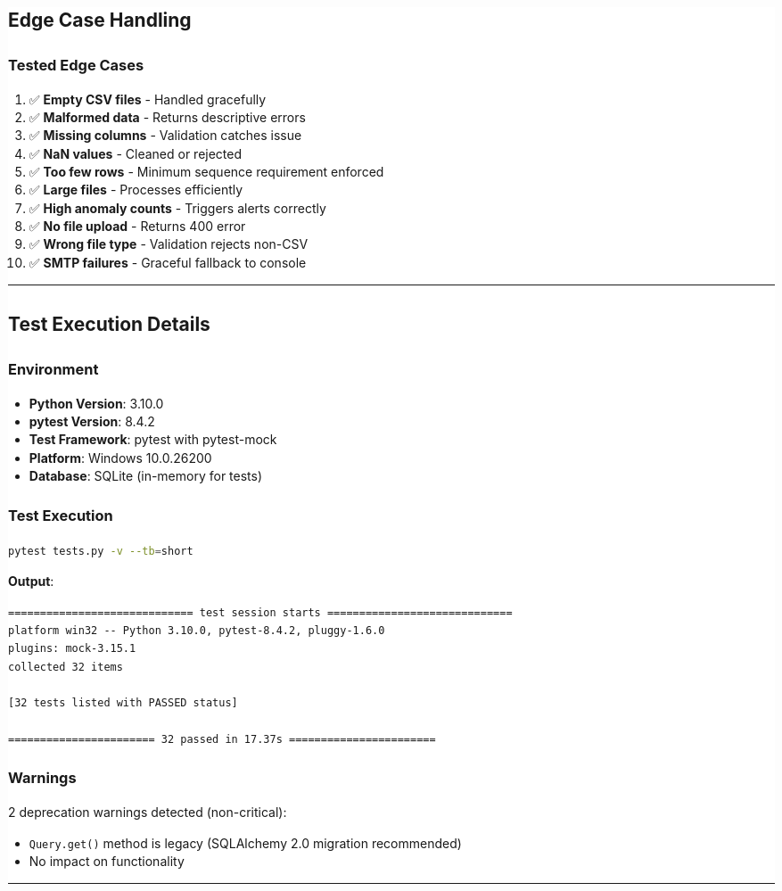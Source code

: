 
## Edge Case Handling

### Tested Edge Cases

1. ✅ **Empty CSV files** - Handled gracefully
2. ✅ **Malformed data** - Returns descriptive errors
3. ✅ **Missing columns** - Validation catches issue
4. ✅ **NaN values** - Cleaned or rejected
5. ✅ **Too few rows** - Minimum sequence requirement enforced
6. ✅ **Large files** - Processes efficiently
7. ✅ **High anomaly counts** - Triggers alerts correctly
8. ✅ **No file upload** - Returns 400 error
9. ✅ **Wrong file type** - Validation rejects non-CSV
10. ✅ **SMTP failures** - Graceful fallback to console

---

## Test Execution Details

### Environment

- **Python Version**: 3.10.0
- **pytest Version**: 8.4.2
- **Test Framework**: pytest with pytest-mock
- **Platform**: Windows 10.0.26200
- **Database**: SQLite (in-memory for tests)

### Test Execution

```bash
pytest tests.py -v --tb=short
```

**Output**:
```
============================= test session starts =============================
platform win32 -- Python 3.10.0, pytest-8.4.2, pluggy-1.6.0
plugins: mock-3.15.1
collected 32 items

[32 tests listed with PASSED status]

======================= 32 passed in 17.37s =======================
```

### Warnings

2 deprecation warnings detected (non-critical):
- `Query.get()` method is legacy (SQLAlchemy 2.0 migration recommended)
- No impact on functionality

---
